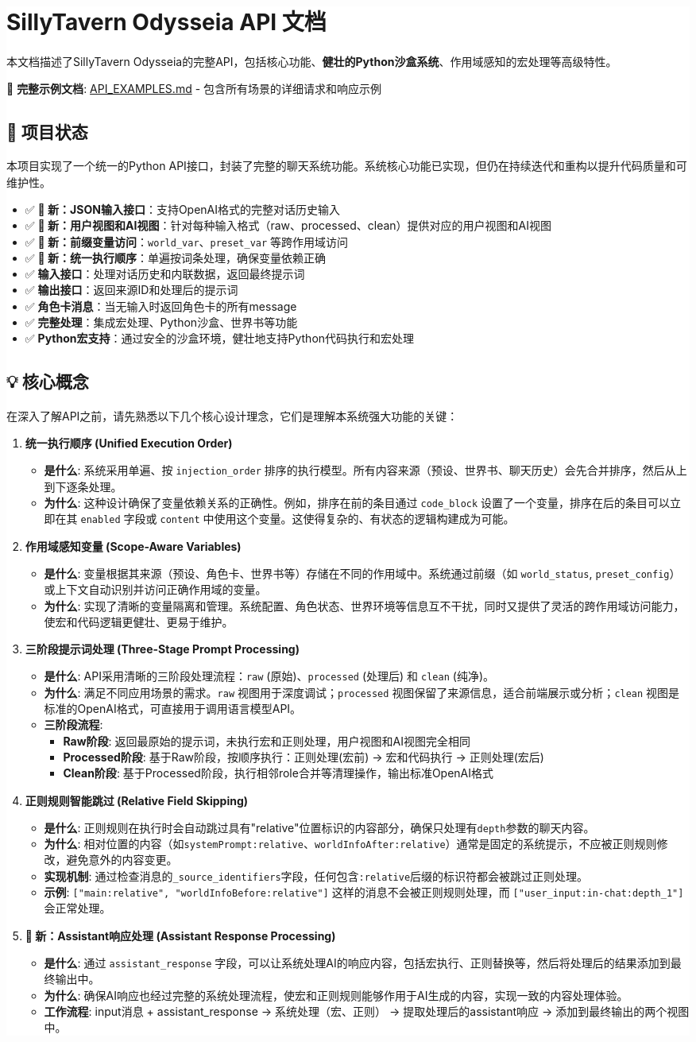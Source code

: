 # SillyTavern Odysseia API 文档

本文档描述了SillyTavern Odysseia的完整API，包括核心功能、**健壮的Python沙盒系统**、作用域感知的宏处理等高级特性。

📖 **完整示例文档**: [API_EXAMPLES.md](API_EXAMPLES.md) - 包含所有场景的详细请求和响应示例

## 🎉 **项目状态**

本项目实现了一个统一的Python API接口，封装了完整的聊天系统功能。系统核心功能已实现，但仍在持续迭代和重构以提升代码质量和可维护性。

- ✅ **🌟 新：JSON输入接口**：支持OpenAI格式的完整对话历史输入
- ✅ **🌟 新：用户视图和AI视图**：针对每种输入格式（raw、processed、clean）提供对应的用户视图和AI视图
- ✅ **🌟 新：前缀变量访问**：`world_var`、`preset_var` 等跨作用域访问
- ✅ **🌟 新：统一执行顺序**：单遍按词条处理，确保变量依赖正确
- ✅ **输入接口**：处理对话历史和内联数据，返回最终提示词
- ✅ **输出接口**：返回来源ID和处理后的提示词  
- ✅ **角色卡消息**：当无输入时返回角色卡的所有message
- ✅ **完整处理**：集成宏处理、Python沙盒、世界书等功能
- ✅ **Python宏支持**：通过安全的沙盒环境，健壮地支持Python代码执行和宏处理

## 💡 **核心概念**

在深入了解API之前，请先熟悉以下几个核心设计理念，它们是理解本系统强大功能的关键：

1.  **统一执行顺序 (Unified Execution Order)**
    - **是什么**: 系统采用单遍、按 `injection_order` 排序的执行模型。所有内容来源（预设、世界书、聊天历史）会先合并排序，然后从上到下逐条处理。
    - **为什么**: 这种设计确保了变量依赖关系的正确性。例如，排序在前的条目通过 `code_block` 设置了一个变量，排序在后的条目可以立即在其 `enabled` 字段或 `content` 中使用这个变量。这使得复杂的、有状态的逻辑构建成为可能。

2.  **作用域感知变量 (Scope-Aware Variables)**
    - **是什么**: 变量根据其来源（预设、角色卡、世界书等）存储在不同的作用域中。系统通过前缀（如 `world_status`, `preset_config`）或上下文自动识别并访问正确作用域的变量。
    - **为什么**: 实现了清晰的变量隔离和管理。系统配置、角色状态、世界环境等信息互不干扰，同时又提供了灵活的跨作用域访问能力，使宏和代码逻辑更健壮、更易于维护。

3.  **三阶段提示词处理 (Three-Stage Prompt Processing)**
    - **是什么**: API采用清晰的三阶段处理流程：`raw` (原始)、`processed` (处理后) 和 `clean` (纯净)。
    - **为什么**: 满足不同应用场景的需求。`raw` 视图用于深度调试；`processed` 视图保留了来源信息，适合前端展示或分析；`clean` 视图是标准的OpenAI格式，可直接用于调用语言模型API。
    - **三阶段流程**:
      - **Raw阶段**: 返回最原始的提示词，未执行宏和正则处理，用户视图和AI视图完全相同
      - **Processed阶段**: 基于Raw阶段，按顺序执行：正则处理(宏前) → 宏和代码执行 → 正则处理(宏后)
      - **Clean阶段**: 基于Processed阶段，执行相邻role合并等清理操作，输出标准OpenAI格式

4.  **正则规则智能跳过 (Relative Field Skipping)**
    - **是什么**: 正则规则在执行时会自动跳过具有"relative"位置标识的内容部分，确保只处理有`depth`参数的聊天内容。
    - **为什么**: 相对位置的内容（如`systemPrompt:relative`、`worldInfoAfter:relative`）通常是固定的系统提示，不应被正则规则修改，避免意外的内容变更。
    - **实现机制**: 通过检查消息的`_source_identifiers`字段，任何包含`:relative`后缀的标识符都会被跳过正则处理。
    - **示例**: `["main:relative", "worldInfoBefore:relative"]` 这样的消息不会被正则规则处理，而 `["user_input:in-chat:depth_1"]` 会正常处理。

5.  **🌟 新：Assistant响应处理 (Assistant Response Processing)**
    - **是什么**: 通过 `assistant_response` 字段，可以让系统处理AI的响应内容，包括宏执行、正则替换等，然后将处理后的结果添加到最终输出中。
    - **为什么**: 确保AI响应也经过完整的系统处理流程，使宏和正则规则能够作用于AI生成的内容，实现一致的内容处理体验。
    - **工作流程**: input消息 + assistant_response → 系统处理（宏、正则） → 提取处理后的assistant响应 → 添加到最终输出的两个视图中。
